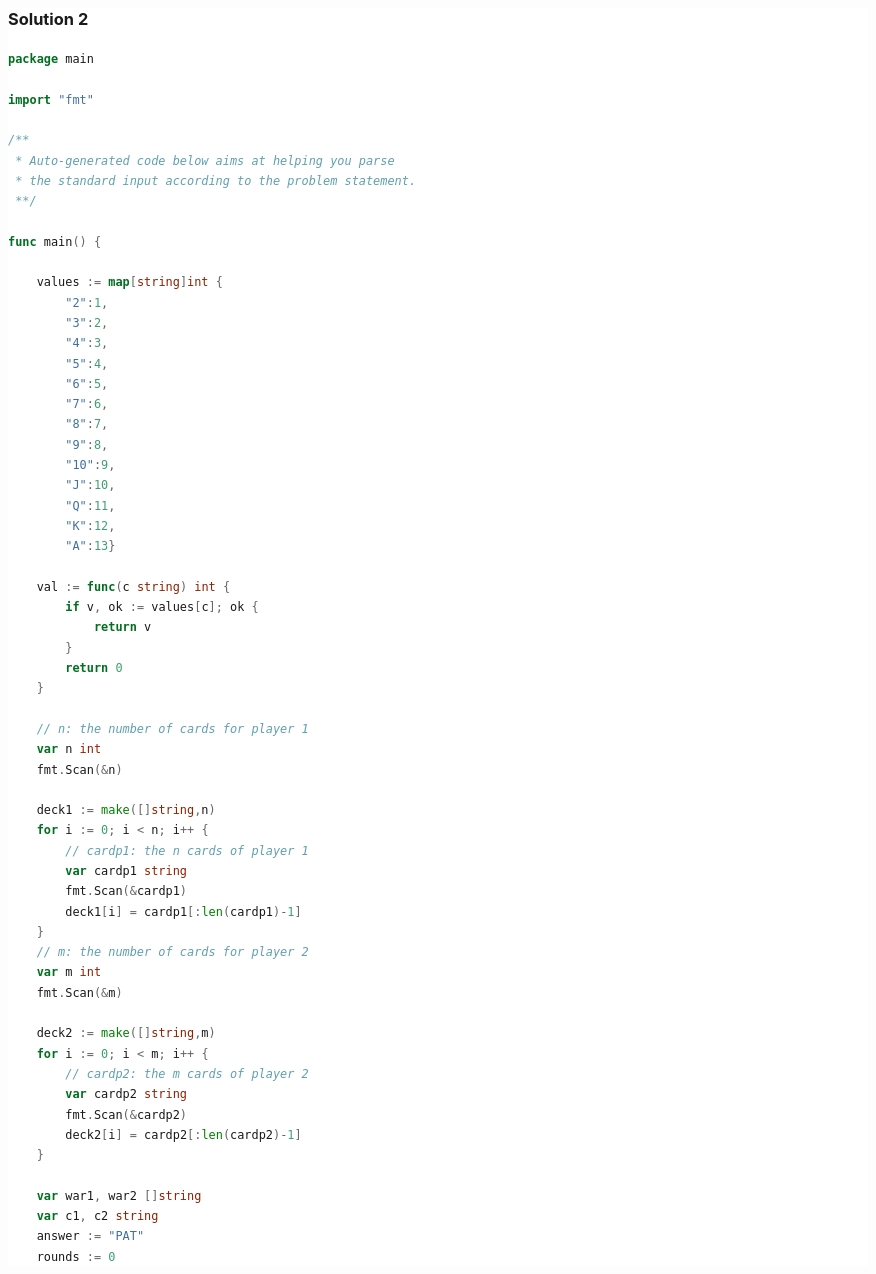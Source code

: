### Solution 2

```go
package main

import "fmt"

/**
 * Auto-generated code below aims at helping you parse
 * the standard input according to the problem statement.
 **/

func main() {
    
    values := map[string]int {
        "2":1,
        "3":2,
        "4":3,
        "5":4,
        "6":5,
        "7":6,
        "8":7,
        "9":8,
        "10":9,
        "J":10,
        "Q":11,
        "K":12,
        "A":13}
    
    val := func(c string) int {
        if v, ok := values[c]; ok {
            return v
        }
        return 0
    }
    
    // n: the number of cards for player 1
    var n int
    fmt.Scan(&n)
    
    deck1 := make([]string,n)
    for i := 0; i < n; i++ {
        // cardp1: the n cards of player 1
        var cardp1 string
        fmt.Scan(&cardp1)
        deck1[i] = cardp1[:len(cardp1)-1]
    }
    // m: the number of cards for player 2
    var m int
    fmt.Scan(&m)
    
    deck2 := make([]string,m)
    for i := 0; i < m; i++ {
        // cardp2: the m cards of player 2
        var cardp2 string
        fmt.Scan(&cardp2)
        deck2[i] = cardp2[:len(cardp2)-1]
    }
    
    var war1, war2 []string
    var c1, c2 string
    answer := "PAT"
    rounds := 0
```